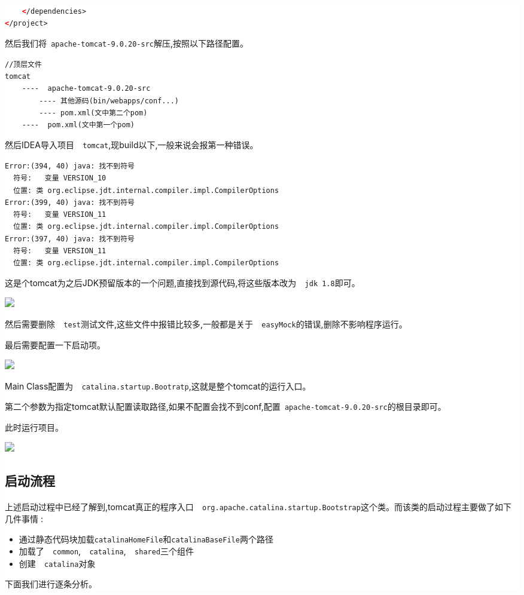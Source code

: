 ```xml
    </dependencies>
</project>
```

然后我们将` apache-tomcat-9.0.20-src`解压,按照以下路径配置。

```
//顶层文件
tomcat
	----  apache-tomcat-9.0.20-src
		---- 其他源码(bin/webapps/conf...)
		---- pom.xml(文中第二个pom)
	----  pom.xml(文中第一个pom)
```

然后IDEA导入项目`  tomcat`,现build以下,一般来说会报第一种错误。

```
Error:(394, 40) java: 找不到符号
  符号:   变量 VERSION_10
  位置: 类 org.eclipse.jdt.internal.compiler.impl.CompilerOptions
Error:(399, 40) java: 找不到符号
  符号:   变量 VERSION_11
  位置: 类 org.eclipse.jdt.internal.compiler.impl.CompilerOptions
Error:(397, 40) java: 找不到符号
  符号:   变量 VERSION_11
  位置: 类 org.eclipse.jdt.internal.compiler.impl.CompilerOptions
```

这是个tomcat为之后JDK预留版本的一个问题,直接找到源代码,将这些版本改为`  jdk 1.8`即可。

![](https://s1.ax1x.com/2020/05/14/Y03nfK.png)

然后需要删除`  test`测试文件,这些文件中报错比较多,一般都是关于`  easyMock`的错误,删除不影响程序运行。

最后需要配置一下启动项。

![](https://s1.ax1x.com/2020/05/14/Y03s7n.png)

Main Class配置为`  catalina.startup.Bootratp`,这就是整个tomcat的运行入口。

第二个参数为指定tomcat默认配置读取路径,如果不配置会找不到conf,配置` apache-tomcat-9.0.20-src`的根目录即可。

此时运行项目。

![](https://s1.ax1x.com/2020/05/14/YBgrcD.png)

## 启动流程

上述启动过程中已经了解到,tomcat真正的程序入口`  org.apache.catalina.startup.Bootstrap`这个类。而该类的启动过程主要做了如下几件事情 : 

- 通过静态代码块加载`catalinaHomeFile`和`catalinaBaseFile`两个路径
- 加载了`  common`,`  catalina`,`  shared`三个组件
- 创建`  catalina`对象

下面我们进行逐条分析。
